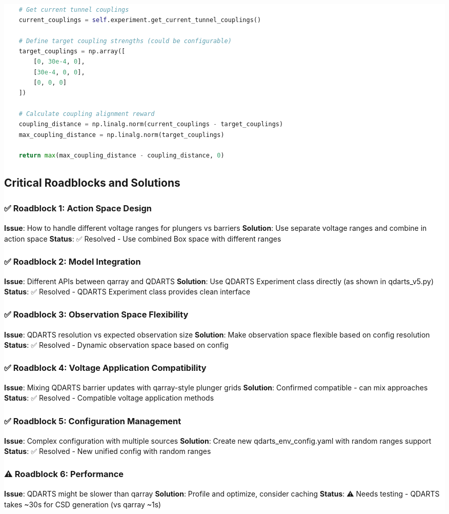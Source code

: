 ```python
    # Get current tunnel couplings
    current_couplings = self.experiment.get_current_tunnel_couplings()
    
    # Define target coupling strengths (could be configurable)
    target_couplings = np.array([
        [0, 30e-4, 0],
        [30e-4, 0, 0], 
        [0, 0, 0]
    ])
    
    # Calculate coupling alignment reward
    coupling_distance = np.linalg.norm(current_couplings - target_couplings)
    max_coupling_distance = np.linalg.norm(target_couplings)
    
    return max(max_coupling_distance - coupling_distance, 0)
```

## Critical Roadblocks and Solutions

### ✅ Roadblock 1: Action Space Design
**Issue**: How to handle different voltage ranges for plungers vs barriers
**Solution**: Use separate voltage ranges and combine in action space
**Status**: ✅ Resolved - Use combined Box space with different ranges

### ✅ Roadblock 2: Model Integration
**Issue**: Different APIs between qarray and QDARTS
**Solution**: Use QDARTS Experiment class directly (as shown in qdarts_v5.py)
**Status**: ✅ Resolved - QDARTS Experiment class provides clean interface

### ✅ Roadblock 3: Observation Space Flexibility
**Issue**: QDARTS resolution vs expected observation size
**Solution**: Make observation space flexible based on config resolution
**Status**: ✅ Resolved - Dynamic observation space based on config

### ✅ Roadblock 4: Voltage Application Compatibility
**Issue**: Mixing QDARTS barrier updates with qarray-style plunger grids
**Solution**: Confirmed compatible - can mix approaches
**Status**: ✅ Resolved - Compatible voltage application methods

### ✅ Roadblock 5: Configuration Management
**Issue**: Complex configuration with multiple sources
**Solution**: Create new qdarts_env_config.yaml with random ranges support
**Status**: ✅ Resolved - New unified config with random ranges

### ⚠️ Roadblock 6: Performance
**Issue**: QDARTS might be slower than qarray
**Solution**: Profile and optimize, consider caching
**Status**: ⚠️ Needs testing - QDARTS takes ~30s for CSD generation (vs qarray ~1s)
